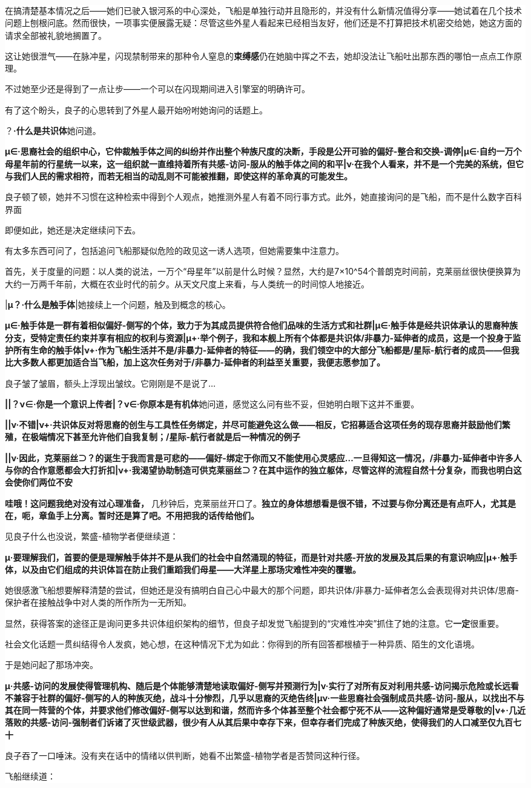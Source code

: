 在搞清楚基本情况之后——她们已驶入银河系的中心深处，飞船是单独行动并且隐形的，并没有什么新情况值得分享——她试着在几个技术问题上刨根问底。然而很快，一项事实便展露无疑：尽管这些外星人看起来已经相当友好，他们还是不打算把技术机密交给她，她这方面的请求全部被礼貌地搁置了。

这让她很泄气——在脉冲星，闪现禁制带来的那种令人窒息的**束缚感**仍在她脑中挥之不去，她却没法让飞船吐出那东西的哪怕一点点工作原理。

不过她至少还是得到了一点让步——一个可以在闪现期间进入引擎室的明确许可。

有了这个盼头，良子的心思转到了外星人最开始吩咐她询问的话题上。

？**·什么是共识体**她问道。

**μ∈·思裔社会的组织中心，它仲裁触手体之间的纠纷并作出整个种族尺度的决断，手段是公开可验的偏好-整合和交换-调停|μ∈·自约一万个母星年前的行星统一以来，这一组织就一直维持着所有共感-访问-服从的触手体之间的和平|ν·在我个人看来，并不是一个完美的系统，但它与我们人民的需求相符，而若无相当的动乱则不可能被推翻，即使这样的革命真的可能发生。**

良子顿了顿，她并不习惯在这种检索中得到个人观点，她推测外星人有着不同行事方式。此外，她直接询问的是飞船，而不是什么数字百科界面

即便如此，她还是决定继续问下去。

有太多东西可问了，包括追问飞船那疑似危险的政见这一诱人选项，但她需要集中注意力。

首先，关于度量的问题：以人类的说法，一万个“母星年”以前是什么时候？显然，大约是7×10^54个普朗克时间前，克莱丽丝很快便换算为大约一万两千年前，大概在农业时代的前夕。从天文尺度上来看，与人类统一的时间惊人地接近。

|**μ？·什么是触手体**|她接续上一个问题，触及到概念的核心。

**μ∈·触手体是一群有着相似偏好-侧写的个体，致力于为其成员提供符合他们品味的生活方式和社群|μ∈·触手体是经共识体承认的思裔种族分支，受特定责任约束并享有相应的权利与资源|μ+·举个例子，我和本舰上所有个体都是共识体/非暴力-延伸者的成员，这是一个投身于监护所有生命的触手体|ν+·作为飞船生活并不是/非暴力-延伸者的特征——的确，我们领空中的大部分飞船都是/星际-航行者的成员——但我比大多数人都更加适合当飞船，加上这次任务对于/非暴力-延伸者的利益至关重要，我便志愿参加了。**

良子皱了皱眉，额头上浮现出皱纹。它刚刚是不是说了…

**||？ν∈·你是一个意识上传者|？ν∈·你原本是有机体**她问道，感觉这么问有些不妥，但她明白眼下这并不重要。

**||ν·不错|ν+·共识体反对将思裔的创生与工具性任务绑定，并尽可能避免这么做——相反，它招募适合这项任务的现存思裔并鼓励他们繁殖，在极端情况下甚至允许他们自我复制；/星际-航行者就是后一种情况的例子**

**||ν·因此，克莱丽丝⊃？的诞生于我而言是可悲的——偏好-绑定于你而又不能使用心灵感应…一旦得知这一情况，/非暴力-延伸者中许多人与你的合作意愿都会大打折扣|ν+·我渴望协助制造可供克莱丽丝⊃？在其中运作的独立躯体，尽管这样的流程自然十分复杂，而我也明白这会使你们两位不安**

**哇哦！这问题我绝对没有过心理准备，** 几秒钟后，克莱丽丝开口了。**独立的身体想想看是很不错，不过要与你分离还是有点吓人，尤其是在，呃，章鱼手上分离。暂时还是算了吧。不用把我的话传给他们。**

见良子什么也没说，繁盛-植物学者便继续道：

**μ·要理解我们，首要的便是理解触手体并不是从我们的社会中自然涌现的特征，而是针对共感-开放的发展及其后果的有意识响应|μ+·触手体，以及由它们组成的共识体旨在防止我们重蹈我们母星——大洋星上那场灾难性冲突的覆辙。**

她很感激飞船想要解释清楚的尝试，但她还是没有搞明白自己心中最大的那个问题，即共识体/非暴力-延伸者怎么会表现得对共识体/思裔-保护者在接触战争中对人类的所作所为一无所知。

显然，获得答案的途径正是询问更多共识体组织架构的细节，但良子却发觉飞船提到的“灾难性冲突”抓住了她的注意。它**一定**很重要。

社会文化话题一贯纠结得令人发疯，她心想，在这种情况下尤为如此：你得到的所有回答都根植于一种异质、陌生的文化语境。

于是她问起了那场冲突。

**μ·共感-访问的发展使得管理机构、随后是个体能够清楚地读取偏好-侧写并预测行为|ν·实行了对所有反对利用共感-访问揭示危险或长远看不兼容于社群的偏好-侧写的人的种族灭绝，战斗十分惨烈，几乎以思裔的灭绝告终|μν·一些思裔社会强制成员共感-访问-服从，以找出不与其在同一阵营的个体，并要求他们修改偏好-侧写以达到和谐，然而许多个体甚至整个社会都宁死不从——这种偏好通常是受尊敬的|ν+·几近落败的共感-访问-强制者们诉诸了灭世级武器，很少有人从其后果中幸存下来，但幸存者们完成了种族灭绝，使得我们的人口减至仅九百七十**

良子吞了一口唾沫。没有夹在话中的情绪以供判断，她看不出繁盛-植物学者是否赞同这种行径。

飞船继续道：
